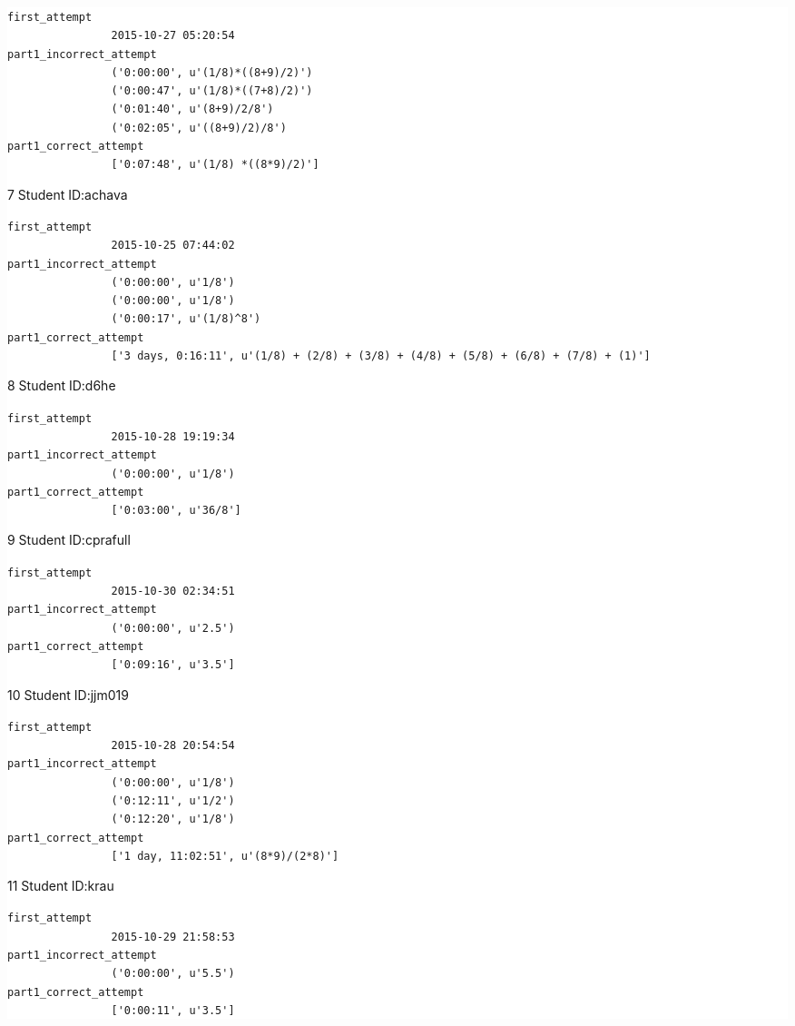 	first_attempt
					2015-10-27 05:20:54
	part1_incorrect_attempt
					('0:00:00', u'(1/8)*((8+9)/2)')
					('0:00:47', u'(1/8)*((7+8)/2)')
					('0:01:40', u'(8+9)/2/8')
					('0:02:05', u'((8+9)/2)/8')
	part1_correct_attempt
					['0:07:48', u'(1/8) *((8*9)/2)']

7 Student ID:achava

	first_attempt
					2015-10-25 07:44:02
	part1_incorrect_attempt
					('0:00:00', u'1/8')
					('0:00:00', u'1/8')
					('0:00:17', u'(1/8)^8')
	part1_correct_attempt
					['3 days, 0:16:11', u'(1/8) + (2/8) + (3/8) + (4/8) + (5/8) + (6/8) + (7/8) + (1)']

8 Student ID:d6he

	first_attempt
					2015-10-28 19:19:34
	part1_incorrect_attempt
					('0:00:00', u'1/8')
	part1_correct_attempt
					['0:03:00', u'36/8']

9 Student ID:cprafull

	first_attempt
					2015-10-30 02:34:51
	part1_incorrect_attempt
					('0:00:00', u'2.5')
	part1_correct_attempt
					['0:09:16', u'3.5']

10 Student ID:jjm019

	first_attempt
					2015-10-28 20:54:54
	part1_incorrect_attempt
					('0:00:00', u'1/8')
					('0:12:11', u'1/2')
					('0:12:20', u'1/8')
	part1_correct_attempt
					['1 day, 11:02:51', u'(8*9)/(2*8)']

11 Student ID:krau

	first_attempt
					2015-10-29 21:58:53
	part1_incorrect_attempt
					('0:00:00', u'5.5')
	part1_correct_attempt
					['0:00:11', u'3.5']
